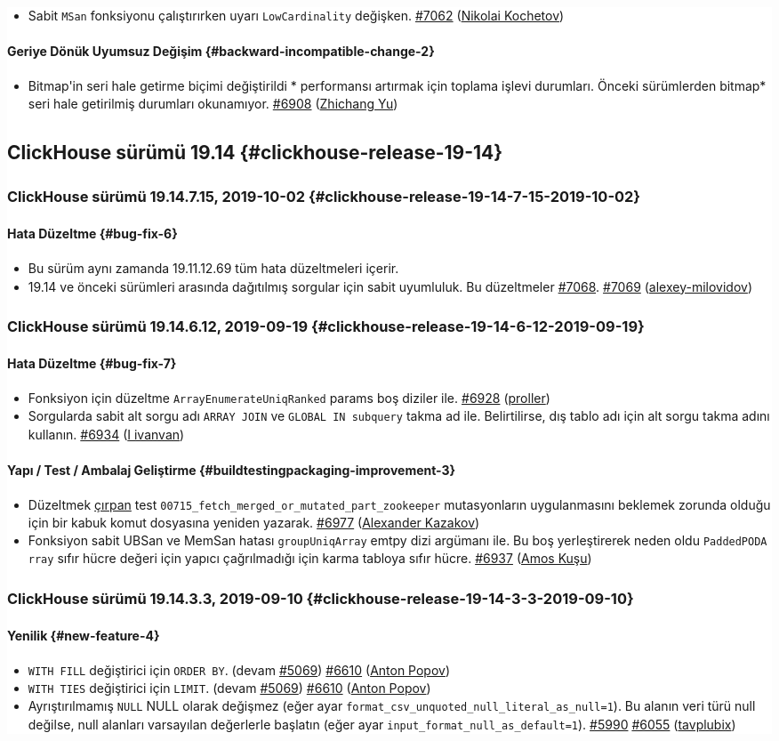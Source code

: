 -   Sabit `MSan` fonksiyonu çalıştırırken uyarı `LowCardinality` değişken. [\#7062](https://github.com/ClickHouse/ClickHouse/pull/7062) ([Nikolai Kochetov](https://github.com/KochetovNicolai))

#### Geriye Dönük Uyumsuz Değişim {#backward-incompatible-change-2}

-   Bitmap'in seri hale getirme biçimi değiştirildi \* performansı artırmak için toplama işlevi durumları. Önceki sürümlerden bitmap\* seri hale getirilmiş durumları okunamıyor. [\#6908](https://github.com/ClickHouse/ClickHouse/pull/6908) ([Zhichang Yu](https://github.com/yuzhichang))

## ClickHouse sürümü 19.14 {#clickhouse-release-19-14}

### ClickHouse sürümü 19.14.7.15, 2019-10-02 {#clickhouse-release-19-14-7-15-2019-10-02}

#### Hata Düzeltme {#bug-fix-6}

-   Bu sürüm aynı zamanda 19.11.12.69 tüm hata düzeltmeleri içerir.
-   19.14 ve önceki sürümleri arasında dağıtılmış sorgular için sabit uyumluluk. Bu düzeltmeler [\#7068](https://github.com/ClickHouse/ClickHouse/issues/7068). [\#7069](https://github.com/ClickHouse/ClickHouse/pull/7069) ([alexey-milovidov](https://github.com/alexey-milovidov))

### ClickHouse sürümü 19.14.6.12, 2019-09-19 {#clickhouse-release-19-14-6-12-2019-09-19}

#### Hata Düzeltme {#bug-fix-7}

-   Fonksiyon için düzeltme `АrrayEnumerateUniqRanked` params boş diziler ile. [\#6928](https://github.com/ClickHouse/ClickHouse/pull/6928) ([proller](https://github.com/proller))
-   Sorgularda sabit alt sorgu adı `ARRAY JOIN` ve `GLOBAL IN subquery` takma ad ile. Belirtilirse, dış tablo adı için alt sorgu takma adını kullanın. [\#6934](https://github.com/ClickHouse/ClickHouse/pull/6934) ([I ivanvan](https://github.com/abyss7))

#### Yapı / Test / Ambalaj Geliştirme {#buildtestingpackaging-improvement-3}

-   Düzeltmek [çırpan](https://clickhouse-test-reports.s3.yandex.net/6944/aab95fd5175a513413c7395a73a82044bdafb906/functional_stateless_tests_(debug).html) test `00715_fetch_merged_or_mutated_part_zookeeper` mutasyonların uygulanmasını beklemek zorunda olduğu için bir kabuk komut dosyasına yeniden yazarak. [\#6977](https://github.com/ClickHouse/ClickHouse/pull/6977) ([Alexander Kazakov](https://github.com/Akazz))
-   Fonksiyon sabit UBSan ve MemSan hatası `groupUniqArray` emtpy dizi argümanı ile. Bu boş yerleştirerek neden oldu `PaddedPODArray` sıfır hücre değeri için yapıcı çağrılmadığı için karma tabloya sıfır hücre. [\#6937](https://github.com/ClickHouse/ClickHouse/pull/6937) ([Amos Kuşu](https://github.com/amosbird))

### ClickHouse sürümü 19.14.3.3, 2019-09-10 {#clickhouse-release-19-14-3-3-2019-09-10}

#### Yenilik {#new-feature-4}

-   `WITH FILL` değiştirici için `ORDER BY`. (devam [\#5069](https://github.com/ClickHouse/ClickHouse/issues/5069)) [\#6610](https://github.com/ClickHouse/ClickHouse/pull/6610) ([Anton Popov](https://github.com/CurtizJ))
-   `WITH TIES` değiştirici için `LIMIT`. (devam [\#5069](https://github.com/ClickHouse/ClickHouse/issues/5069)) [\#6610](https://github.com/ClickHouse/ClickHouse/pull/6610) ([Anton Popov](https://github.com/CurtizJ))
-   Ayrıştırılmamış `NULL` NULL olarak değişmez (eğer ayar `format_csv_unquoted_null_literal_as_null=1`). Bu alanın veri türü null değilse, null alanları varsayılan değerlerle başlatın (eğer ayar `input_format_null_as_default=1`). [\#5990](https://github.com/ClickHouse/ClickHouse/issues/5990) [\#6055](https://github.com/ClickHouse/ClickHouse/pull/6055) ([tavplubix](https://github.com/tavplubix))